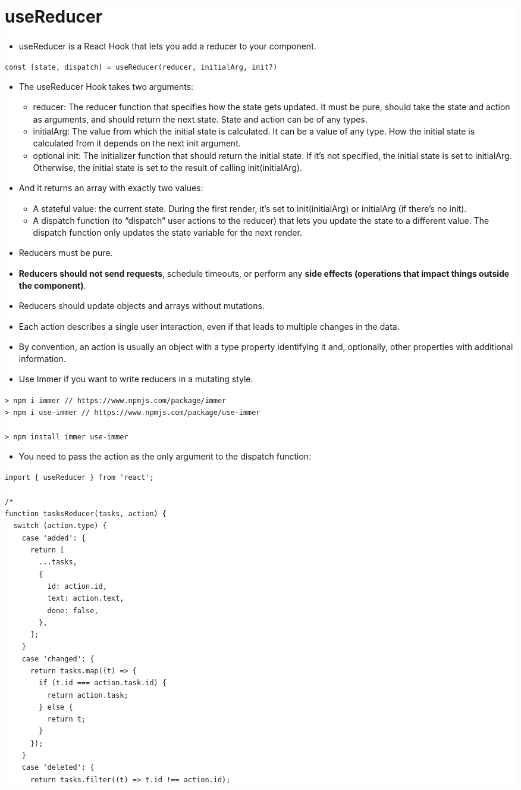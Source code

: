 # useReducer
- useReducer is a React Hook that lets you add a reducer to your component.
```
const [state, dispatch] = useReducer(reducer, initialArg, init?)
```
- The useReducer Hook takes two arguments:
	- reducer: The reducer function that specifies how the state gets updated. It must be pure, should take the state and action as arguments, and should return the next state. State and action can be of any types.
	- initialArg: The value from which the initial state is calculated. It can be a value of any type. How the initial state is calculated from it depends on the next init argument.
	- optional init: The initializer function that should return the initial state. If it’s not specified, the initial state is set to initialArg. Otherwise, the initial state is set to the result of calling init(initialArg).
- And it returns an array with exactly two values:
	- A stateful value: the current state. During the first render, it’s set to init(initialArg) or initialArg (if there’s no init).
	- A dispatch function (to “dispatch” user actions to the reducer) that lets you update the state to a different value. The dispatch function only updates the state variable for the next render.  

- Reducers must be pure. 
- <b>Reducers should not send requests</b>, schedule timeouts, or perform any <b>side effects (operations that impact things outside the component)</b>. 
- Reducers should update objects and arrays without mutations.
- Each action describes a single user interaction, even if that leads to multiple changes in the data.
- By convention, an action is usually an object with a type property identifying it and, optionally, other properties with additional information.
- Use Immer if you want to write reducers in a mutating style.
```
> npm i immer // https://www.npmjs.com/package/immer
> npm i use-immer // https://www.npmjs.com/package/use-immer

> npm install immer use-immer
```

- You need to pass the action as the only argument to the dispatch function:
```
import { useReducer } from 'react';

/*
function tasksReducer(tasks, action) {
  switch (action.type) {
    case 'added': {
      return [
        ...tasks,
        {
          id: action.id,
          text: action.text,
          done: false,
        },
      ];
    }
    case 'changed': {
      return tasks.map((t) => {
        if (t.id === action.task.id) {
          return action.task;
        } else {
          return t;
        }
      });
    }
    case 'deleted': {
      return tasks.filter((t) => t.id !== action.id);
```